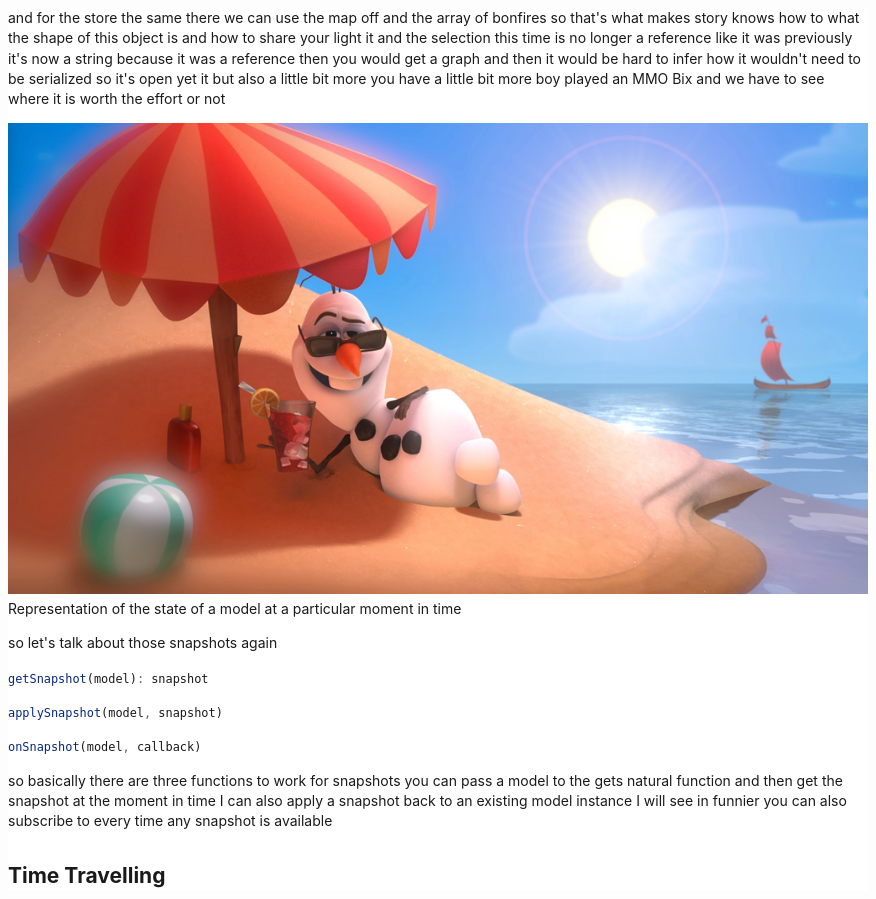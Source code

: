 and for the store the same there we can use the map off and the array of bonfires so that's what makes story knows how to what the shape of this object is and how to share your light it and the selection this time is no longer a reference like it was previously it's now a string because it was a reference then you would get a graph and then it would be hard to infer how it wouldn't need to be serialized so it's open yet it but also a little bit more you have a little bit more boy played an MMO Bix and we have to see where it is worth the effort or not 

![](images/06.jpg)
Representation of the state of a model at a particular moment in time

so let's talk about those snapshots again 

```javascript
getSnapshot(model): snapshot
```

```javascript
applySnapshot(model, snapshot)
```

```javascript
onSnapshot(model, callback)
```

so basically there are three functions to work for snapshots you can pass a model to the gets natural function and then get the snapshot at the moment in time I can also apply a snapshot back to an existing model instance I will see in funnier you can also subscribe to every time any snapshot is available 

## Time Travelling
